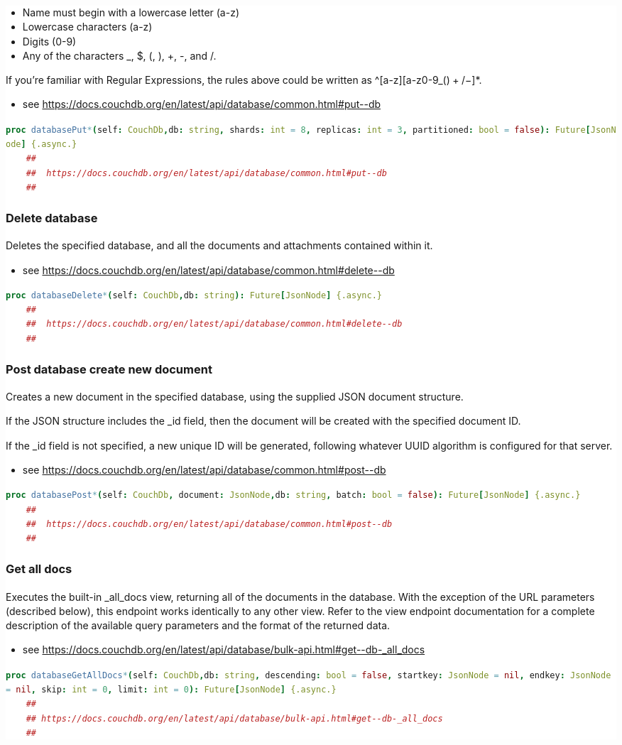 - Name must begin with a lowercase letter (a-z)
- Lowercase characters (a-z)
- Digits (0-9)
- Any of the characters _, $, (, ), +, -, and /.

If you’re familiar with Regular Expressions, the rules above could be written as ^[a-z][a-z0-9_$()+/-]*$.

- see https://docs.couchdb.org/en/latest/api/database/common.html#put--db
```nim
proc databasePut*(self: CouchDb,db: string, shards: int = 8, replicas: int = 3, partitioned: bool = false): Future[JsonNode] {.async.}
	##
	##	https://docs.couchdb.org/en/latest/api/database/common.html#put--db
	##
```

### Delete database
Deletes the specified database, and all the documents and attachments contained within it.

- see https://docs.couchdb.org/en/latest/api/database/common.html#delete--db
```nim
proc databaseDelete*(self: CouchDb,db: string): Future[JsonNode] {.async.}
	##
	##	https://docs.couchdb.org/en/latest/api/database/common.html#delete--db
	##
```

### Post database create new document
Creates a new document in the specified database, using the supplied JSON document structure.

If the JSON structure includes the _id field, then the document will be created with the specified document ID.

If the _id field is not specified, a new unique ID will be generated, following whatever UUID algorithm is configured for that server.

- see https://docs.couchdb.org/en/latest/api/database/common.html#post--db
```nim
proc databasePost*(self: CouchDb, document: JsonNode,db: string, batch: bool = false): Future[JsonNode] {.async.}
	##
	##	https://docs.couchdb.org/en/latest/api/database/common.html#post--db
	##
```

### Get all docs
Executes the built-in _all_docs view, returning all of the documents in the database. With the exception of the URL parameters (described below), this endpoint works identically to any other view. Refer to the view endpoint documentation for a complete description of the available query parameters and the format of the returned data.

- see https://docs.couchdb.org/en/latest/api/database/bulk-api.html#get--db-_all_docs
```nim
proc databaseGetAllDocs*(self: CouchDb,db: string, descending: bool = false, startkey: JsonNode = nil, endkey: JsonNode = nil, skip: int = 0, limit: int = 0): Future[JsonNode] {.async.}
	##
	## https://docs.couchdb.org/en/latest/api/database/bulk-api.html#get--db-_all_docs
	##
```
